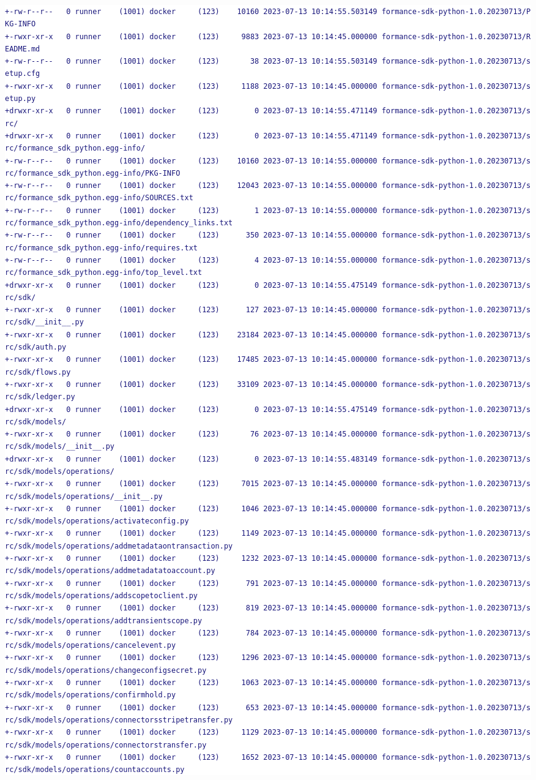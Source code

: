 ```diff
+-rw-r--r--   0 runner    (1001) docker     (123)    10160 2023-07-13 10:14:55.503149 formance-sdk-python-1.0.20230713/PKG-INFO
+-rwxr-xr-x   0 runner    (1001) docker     (123)     9883 2023-07-13 10:14:45.000000 formance-sdk-python-1.0.20230713/README.md
+-rw-r--r--   0 runner    (1001) docker     (123)       38 2023-07-13 10:14:55.503149 formance-sdk-python-1.0.20230713/setup.cfg
+-rwxr-xr-x   0 runner    (1001) docker     (123)     1188 2023-07-13 10:14:45.000000 formance-sdk-python-1.0.20230713/setup.py
+drwxr-xr-x   0 runner    (1001) docker     (123)        0 2023-07-13 10:14:55.471149 formance-sdk-python-1.0.20230713/src/
+drwxr-xr-x   0 runner    (1001) docker     (123)        0 2023-07-13 10:14:55.471149 formance-sdk-python-1.0.20230713/src/formance_sdk_python.egg-info/
+-rw-r--r--   0 runner    (1001) docker     (123)    10160 2023-07-13 10:14:55.000000 formance-sdk-python-1.0.20230713/src/formance_sdk_python.egg-info/PKG-INFO
+-rw-r--r--   0 runner    (1001) docker     (123)    12043 2023-07-13 10:14:55.000000 formance-sdk-python-1.0.20230713/src/formance_sdk_python.egg-info/SOURCES.txt
+-rw-r--r--   0 runner    (1001) docker     (123)        1 2023-07-13 10:14:55.000000 formance-sdk-python-1.0.20230713/src/formance_sdk_python.egg-info/dependency_links.txt
+-rw-r--r--   0 runner    (1001) docker     (123)      350 2023-07-13 10:14:55.000000 formance-sdk-python-1.0.20230713/src/formance_sdk_python.egg-info/requires.txt
+-rw-r--r--   0 runner    (1001) docker     (123)        4 2023-07-13 10:14:55.000000 formance-sdk-python-1.0.20230713/src/formance_sdk_python.egg-info/top_level.txt
+drwxr-xr-x   0 runner    (1001) docker     (123)        0 2023-07-13 10:14:55.475149 formance-sdk-python-1.0.20230713/src/sdk/
+-rwxr-xr-x   0 runner    (1001) docker     (123)      127 2023-07-13 10:14:45.000000 formance-sdk-python-1.0.20230713/src/sdk/__init__.py
+-rwxr-xr-x   0 runner    (1001) docker     (123)    23184 2023-07-13 10:14:45.000000 formance-sdk-python-1.0.20230713/src/sdk/auth.py
+-rwxr-xr-x   0 runner    (1001) docker     (123)    17485 2023-07-13 10:14:45.000000 formance-sdk-python-1.0.20230713/src/sdk/flows.py
+-rwxr-xr-x   0 runner    (1001) docker     (123)    33109 2023-07-13 10:14:45.000000 formance-sdk-python-1.0.20230713/src/sdk/ledger.py
+drwxr-xr-x   0 runner    (1001) docker     (123)        0 2023-07-13 10:14:55.475149 formance-sdk-python-1.0.20230713/src/sdk/models/
+-rwxr-xr-x   0 runner    (1001) docker     (123)       76 2023-07-13 10:14:45.000000 formance-sdk-python-1.0.20230713/src/sdk/models/__init__.py
+drwxr-xr-x   0 runner    (1001) docker     (123)        0 2023-07-13 10:14:55.483149 formance-sdk-python-1.0.20230713/src/sdk/models/operations/
+-rwxr-xr-x   0 runner    (1001) docker     (123)     7015 2023-07-13 10:14:45.000000 formance-sdk-python-1.0.20230713/src/sdk/models/operations/__init__.py
+-rwxr-xr-x   0 runner    (1001) docker     (123)     1046 2023-07-13 10:14:45.000000 formance-sdk-python-1.0.20230713/src/sdk/models/operations/activateconfig.py
+-rwxr-xr-x   0 runner    (1001) docker     (123)     1149 2023-07-13 10:14:45.000000 formance-sdk-python-1.0.20230713/src/sdk/models/operations/addmetadataontransaction.py
+-rwxr-xr-x   0 runner    (1001) docker     (123)     1232 2023-07-13 10:14:45.000000 formance-sdk-python-1.0.20230713/src/sdk/models/operations/addmetadatatoaccount.py
+-rwxr-xr-x   0 runner    (1001) docker     (123)      791 2023-07-13 10:14:45.000000 formance-sdk-python-1.0.20230713/src/sdk/models/operations/addscopetoclient.py
+-rwxr-xr-x   0 runner    (1001) docker     (123)      819 2023-07-13 10:14:45.000000 formance-sdk-python-1.0.20230713/src/sdk/models/operations/addtransientscope.py
+-rwxr-xr-x   0 runner    (1001) docker     (123)      784 2023-07-13 10:14:45.000000 formance-sdk-python-1.0.20230713/src/sdk/models/operations/cancelevent.py
+-rwxr-xr-x   0 runner    (1001) docker     (123)     1296 2023-07-13 10:14:45.000000 formance-sdk-python-1.0.20230713/src/sdk/models/operations/changeconfigsecret.py
+-rwxr-xr-x   0 runner    (1001) docker     (123)     1063 2023-07-13 10:14:45.000000 formance-sdk-python-1.0.20230713/src/sdk/models/operations/confirmhold.py
+-rwxr-xr-x   0 runner    (1001) docker     (123)      653 2023-07-13 10:14:45.000000 formance-sdk-python-1.0.20230713/src/sdk/models/operations/connectorsstripetransfer.py
+-rwxr-xr-x   0 runner    (1001) docker     (123)     1129 2023-07-13 10:14:45.000000 formance-sdk-python-1.0.20230713/src/sdk/models/operations/connectorstransfer.py
+-rwxr-xr-x   0 runner    (1001) docker     (123)     1652 2023-07-13 10:14:45.000000 formance-sdk-python-1.0.20230713/src/sdk/models/operations/countaccounts.py
```